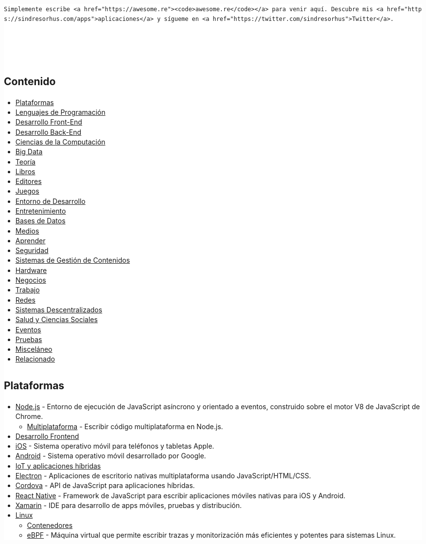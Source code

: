 	Simplemente escribe <a href="https://awesome.re"><code>awesome.re</code></a> para venir aquí. Descubre mis <a href="https://sindresorhus.com/apps">aplicaciones</a> y sígueme en <a href="https://twitter.com/sindresorhus">Twitter</a>.
</p>
<br>
<br>
<br>

## Contenido

- [Plataformas](#plataformas)
- [Lenguajes de Programación](#lenguajes-de-programacion)
- [Desarrollo Front-End](#desarrollo-front-end)
- [Desarrollo Back-End](#desarrollo-back-end)
- [Ciencias de la Computación](#ciencias-de-la-computacion)
- [Big Data](#big-data)
- [Teoría](#teoria)
- [Libros](#libros)
- [Editores](#editores)
- [Juegos](#juegos)
- [Entorno de Desarrollo](#entorno-de-desarrollo)
- [Entretenimiento](#entretenimiento)
- [Bases de Datos](#bases-de-datos)
- [Medios](#medios)
- [Aprender](#aprender)
- [Seguridad](#seguridad)
- [Sistemas de Gestión de Contenidos](#sistemas-de-gestion-de-contenidos)
- [Hardware](#hardware)
- [Negocios](#negocios)
- [Trabajo](#trabajo)
- [Redes](#redes)
- [Sistemas Descentralizados](#sistemas-descentralizados)
- [Salud y Ciencias Sociales](#salud-y-ciencias-sociales)
- [Eventos](#eventos)
- [Pruebas](#pruebas)
- [Misceláneo](#miscelaneo)
- [Relacionado](#relacionado)

## Plataformas

- [Node.js](https://github.com/sindresorhus/awesome-nodejs#readme) - Entorno de ejecución de JavaScript asíncrono y orientado a eventos, construido sobre el motor V8 de JavaScript de Chrome.
	- [Multiplataforma](https://github.com/bcoe/awesome-cross-platform-nodejs#readme) - Escribir código multiplataforma en Node.js.
- [Desarrollo Frontend](https://github.com/dypsilon/frontend-dev-bookmarks#readme)
- [iOS](https://github.com/vsouza/awesome-ios#readme) - Sistema operativo móvil para teléfonos y tabletas Apple.
- [Android](https://github.com/JStumpp/awesome-android#readme) - Sistema operativo móvil desarrollado por Google.
- [IoT y aplicaciones híbridas](https://github.com/weblancaster/awesome-IoT-hybrid#readme)
- [Electron](https://github.com/sindresorhus/awesome-electron#readme) - Aplicaciones de escritorio nativas multiplataforma usando JavaScript/HTML/CSS.
- [Cordova](https://github.com/busterc/awesome-cordova#readme) - API de JavaScript para aplicaciones híbridas.
- [React Native](https://github.com/jondot/awesome-react-native#readme) - Framework de JavaScript para escribir aplicaciones móviles nativas para iOS y Android.
- [Xamarin](https://github.com/XamSome/awesome-xamarin#readme) - IDE para desarrollo de apps móviles, pruebas y distribución.
- [Linux](https://github.com/inputsh/awesome-linux#readme)
	- [Contenedores](https://github.com/Friz-zy/awesome-linux-containers#readme)
	- [eBPF](https://github.com/zoidbergwill/awesome-ebpf#readme) - Máquina virtual que permite escribir trazas y monitorización más eficientes y potentes para sistemas Linux.